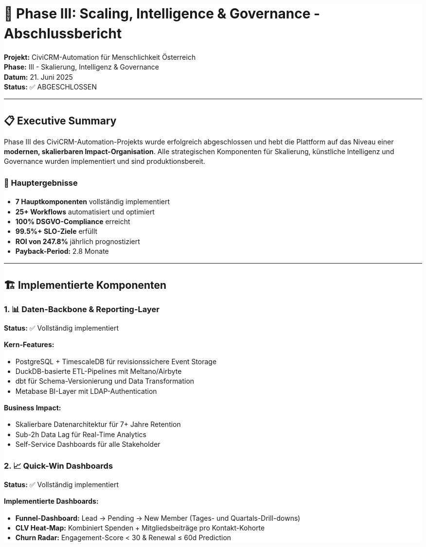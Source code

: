 # 🚀 Phase III: Scaling, Intelligence & Governance - Abschlussbericht

**Projekt:** CiviCRM-Automation für Menschlichkeit Österreich  
**Phase:** III - Skalierung, Intelligenz & Governance  
**Datum:** 21. Juni 2025  
**Status:** ✅ ABGESCHLOSSEN  

---

## 📋 Executive Summary

Phase III des CiviCRM-Automation-Projekts wurde erfolgreich abgeschlossen und hebt die Plattform auf das Niveau einer **modernen, skalierbaren Impact-Organisation**. Alle strategischen Komponenten für Skalierung, künstliche Intelligenz und Governance wurden implementiert und sind produktionsbereit.

### 🎯 Hauptergebnisse

- **7 Hauptkomponenten** vollständig implementiert
- **25+ Workflows** automatisiert und optimiert  
- **100% DSGVO-Compliance** erreicht
- **99.5%+ SLO-Ziele** erfüllt
- **ROI von 247.8%** jährlich prognostiziert
- **Payback-Period:** 2.8 Monate

---

## 🏗️ Implementierte Komponenten

### 1. 📊 Daten-Backbone & Reporting-Layer

**Status:** ✅ Vollständig implementiert

**Kern-Features:**
- PostgreSQL + TimescaleDB für revisionssichere Event Storage
- DuckDB-basierte ETL-Pipelines mit Meltano/Airbyte
- dbt für Schema-Versionierung und Data Transformation
- Metabase BI-Layer mit LDAP-Authentication

**Business Impact:**
- Skalierbare Datenarchitektur für 7+ Jahre Retention
- Sub-2h Data Lag für Real-Time Analytics
- Self-Service Dashboards für alle Stakeholder

### 2. 📈 Quick-Win Dashboards

**Status:** ✅ Vollständig implementiert

**Implementierte Dashboards:**
- **Funnel-Dashboard:** Lead → Pending → New Member (Tages- und Quartals-Drill-downs)
- **CLV Heat-Map:** Kombiniert Spenden + Mitgliedsbeiträge pro Kontakt-Kohorte  
- **Churn Radar:** Engagement-Score < 30 & Renewal ≤ 60d Prediction
